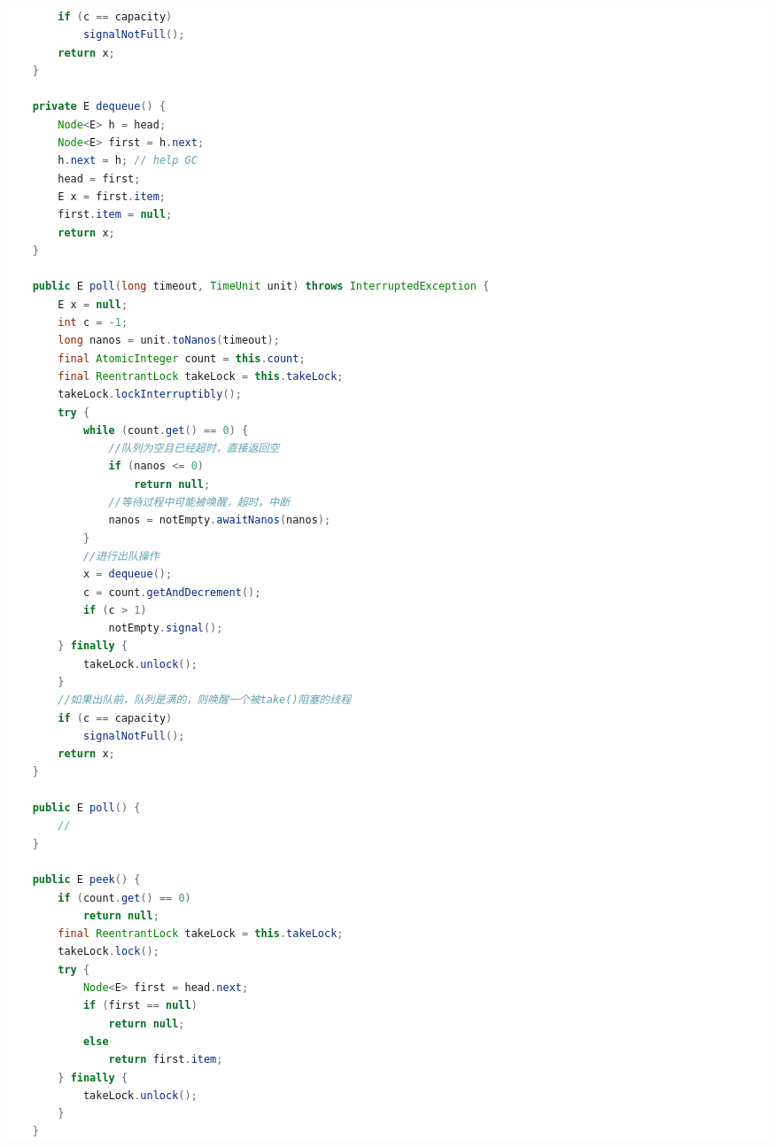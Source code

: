 ```java
        if (c == capacity)
            signalNotFull();
        return x;
    }
    
    private E dequeue() {
        Node<E> h = head;
        Node<E> first = h.next;
        h.next = h; // help GC
        head = first;
        E x = first.item;
        first.item = null;
        return x;
    }

    public E poll(long timeout, TimeUnit unit) throws InterruptedException {
        E x = null;
        int c = -1;
        long nanos = unit.toNanos(timeout);
        final AtomicInteger count = this.count;
        final ReentrantLock takeLock = this.takeLock;
        takeLock.lockInterruptibly();
        try {
            while (count.get() == 0) {
                //队列为空且已经超时，直接返回空
                if (nanos <= 0)
                    return null;
                //等待过程中可能被唤醒，超时，中断
                nanos = notEmpty.awaitNanos(nanos);
            }
            //进行出队操作
            x = dequeue();
            c = count.getAndDecrement();
            if (c > 1)
                notEmpty.signal();
        } finally {
            takeLock.unlock();
        }
        //如果出队前，队列是满的，则唤醒一个被take()阻塞的线程
        if (c == capacity)
            signalNotFull();
        return x;
    }

    public E poll() {
		//
    }

    public E peek() {
        if (count.get() == 0)
            return null;
        final ReentrantLock takeLock = this.takeLock;
        takeLock.lock();
        try {
            Node<E> first = head.next;
            if (first == null)
                return null;
            else
                return first.item;
        } finally {
            takeLock.unlock();
        }
    }
```